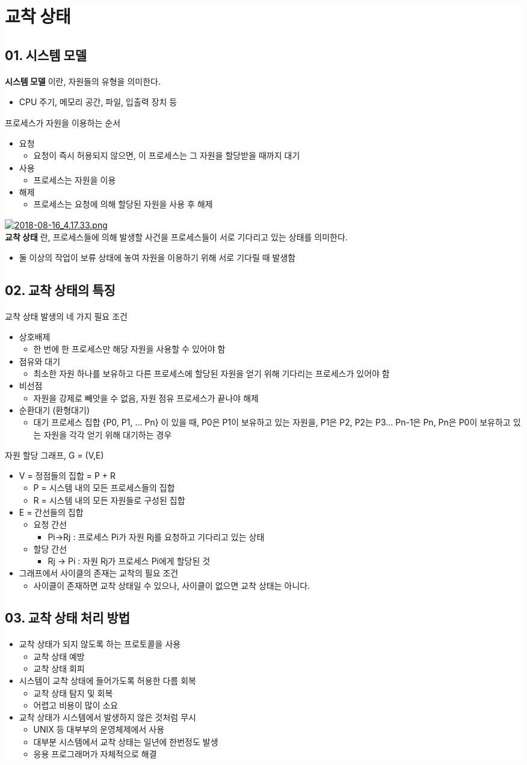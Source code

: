 # 교착 상태
## 01. 시스템 모델
**시스템 모델** 이란, 자원들의 유형을 의미한다.
- CPU 주기, 메모리 공간, 파일, 입출력 장치 등

프로세스가 자원을 이용하는 순서
- 요청
    - 요청이 즉시 허용되지 않으면, 이 프로세스는 그 자원을 할당받을 때까지 대기
- 사용 
    - 프로세스는 자원을 이용
- 해제
    - 프로세스는 요청에 의해 할당된 자원을 사용 후 해제

[![2018-08-16_4.17.33.png](https://s22.postimg.cc/c3be63m3l/2018-08-16_4.17.33.png)](https://postimg.cc/image/4akqe4g4d/)  
**교착 상태** 란, 프로세스들에 의해 발생할 사건을 프로세스들이 서로 기다리고 있는 상태를 의미한다.
- 둘 이상의 작업이 보류 상태에 놓여 자원을 이용하기 위해 서로 기다릴 때 발생함

## 02. 교착 상태의 특징
교착 상태 발생의 네 가지 필요 조건
- 상호배제
    - 한 번에 한 프로세스만 해당 자원을 사용할 수 있어야 함
- 점유와 대기
    - 최소한 자원 하나를 보유하고 다른 프로세스에 할당된 자원을 얻기 위해 기다리는 프로세스가 있어야 함
- 비선점
    - 자원을 강제로 빼앗을 수 없음, 자원 점유 프로세스가 끝나야 해제
- 순환대기 (환형대기)
    - 대기 프로세스 집합 {P0, P1, ... Pn} 이 있을 때, P0은 P1이 보유하고 있는 자원을, P1은 P2, P2는 P3... Pn-1은 Pn, Pn은 P0이 보유하고 있는 자원을 각각 얻기 위해 대기하는 경우

자원 할당 그래프, G = (V,E)
- V = 정점들의 집합 = P + R
    - P = 시스템 내의 모든 프로세스들의 집합
    - R = 시스템 내의 모든 자원들로 구성된 집합
- E = 간선들의 집합
    - 요청 간선
        - Pi->Rj : 프로세스 Pi가 자원 Rj를 요청하고 기다리고 있는 상태
    - 할당 간선
        - Rj -> Pi : 자원 Rj가 프로세스 Pi에게 할당된 것
- 그래프에서 사이클의 존재는 교착의 필요 조건
    - 사이클이 존재하면 교착 상태일 수 있으나, 사이클이 없으면 교착 상태는 아니다.

## 03. 교착 상태 처리 방법
- 교착 상태가 되지 않도록 하는 프로토콜을 사용
    - 교착 상태 예방
    - 교착 상태 회피
- 시스템이 교착 상태에 들어가도록 허용한 다름 회복
    - 교착 상태 탐지 및 회복
    - 어렵고 비용이 많이 소요
- 교착 상태가 시스템에서 발생하지 않은 것처럼 무시
    - UNIX 등 대부부의 운영체제에서 사용
    - 대부분 시스템에서 교착 상태는 일년에 한번정도 발생
    - 응용 프로그래머가 자체적으로 해결

